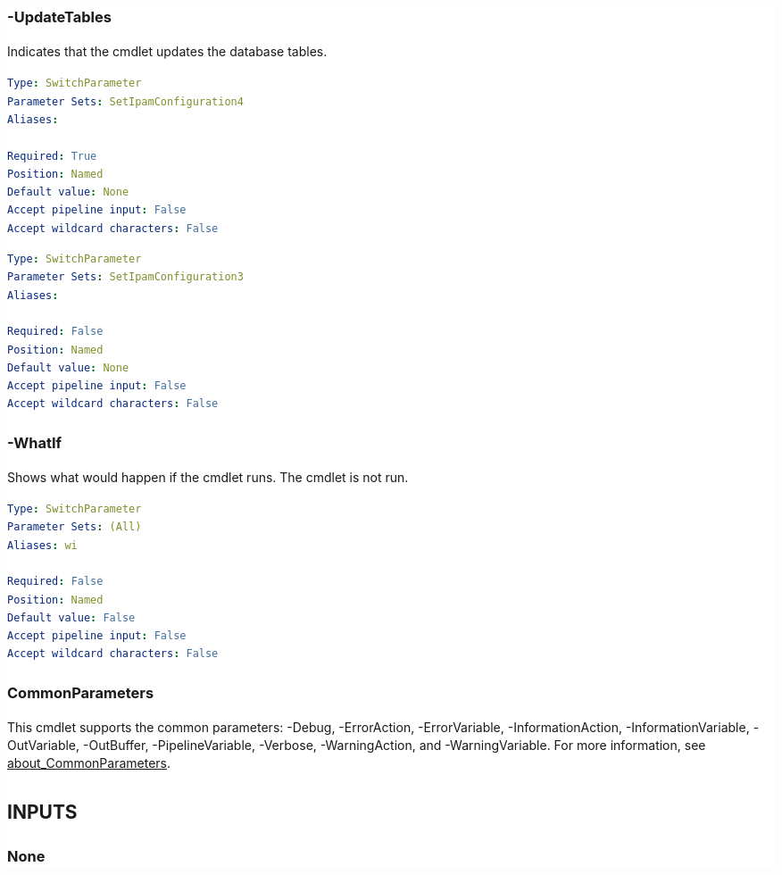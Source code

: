 ### -UpdateTables
Indicates that the cmdlet updates the database tables.

```yaml
Type: SwitchParameter
Parameter Sets: SetIpamConfiguration4
Aliases: 

Required: True
Position: Named
Default value: None
Accept pipeline input: False
Accept wildcard characters: False
```

```yaml
Type: SwitchParameter
Parameter Sets: SetIpamConfiguration3
Aliases: 

Required: False
Position: Named
Default value: None
Accept pipeline input: False
Accept wildcard characters: False
```

### -WhatIf
Shows what would happen if the cmdlet runs.
The cmdlet is not run.

```yaml
Type: SwitchParameter
Parameter Sets: (All)
Aliases: wi

Required: False
Position: Named
Default value: False
Accept pipeline input: False
Accept wildcard characters: False
```

### CommonParameters
This cmdlet supports the common parameters: -Debug, -ErrorAction, -ErrorVariable, -InformationAction, -InformationVariable, -OutVariable, -OutBuffer, -PipelineVariable, -Verbose, -WarningAction, and -WarningVariable. For more information, see [about_CommonParameters](https://go.microsoft.com/fwlink/?LinkID=113216).

## INPUTS

### None
